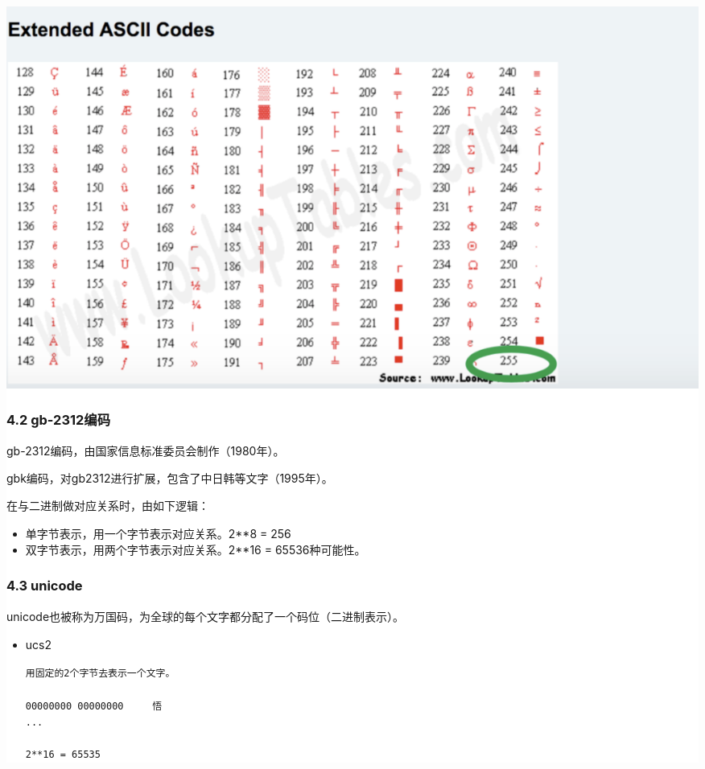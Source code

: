![image-20201026111752410](笔记图片/image-20201026111752410.png)



### 4.2 gb-2312编码

gb-2312编码，由国家信息标准委员会制作（1980年）。

gbk编码，对gb2312进行扩展，包含了中日韩等文字（1995年）。

在与二进制做对应关系时，由如下逻辑：

- 单字节表示，用一个字节表示对应关系。2**8 = 256
- 双字节表示，用两个字节表示对应关系。2**16 = 65536种可能性。



### 4.3 unicode

unicode也被称为万国码，为全球的每个文字都分配了一个码位（二进制表示）。

- ucs2 

  ```
  用固定的2个字节去表示一个文字。
  
  00000000 00000000     悟
  ...
  
  2**16 = 65535
  ```
